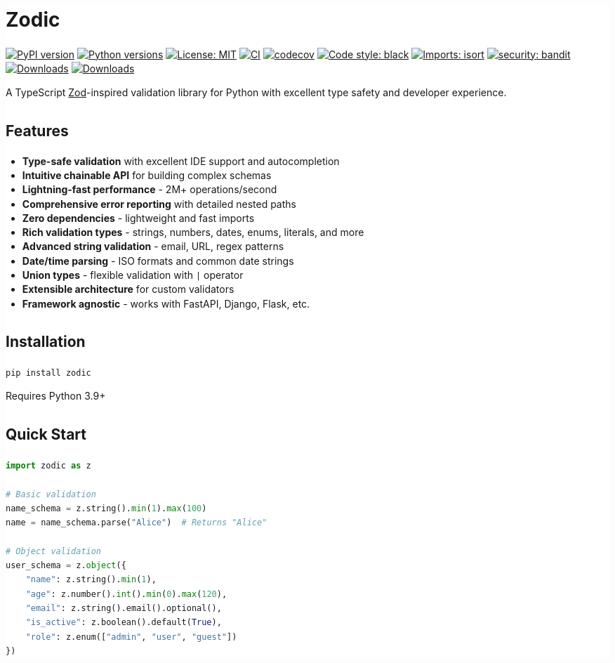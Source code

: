 # Zodic

[![PyPI version](https://badge.fury.io/py/zodic.svg)](https://badge.fury.io/py/zodic)
[![Python versions](https://img.shields.io/pypi/pyversions/zodic.svg)](https://pypi.org/project/zodic/)
[![License: MIT](https://img.shields.io/badge/License-MIT-yellow.svg)](https://opensource.org/licenses/MIT)
[![CI](https://github.com/Seyamalam/zodic/workflows/CI/badge.svg)](https://github.com/Seyamalam/zodic/actions)
[![codecov](https://codecov.io/gh/Seyamalam/zodic/branch/main/graph/badge.svg)](https://codecov.io/gh/Seyamalam/zodic)
[![Code style: black](https://img.shields.io/badge/code%20style-black-000000.svg)](https://github.com/psf/black)
[![Imports: isort](https://img.shields.io/badge/%20imports-isort-%231674b1?style=flat&labelColor=ef8336)](https://pycqa.github.io/isort/)
[![security: bandit](https://img.shields.io/badge/security-bandit-yellow.svg)](https://github.com/PyCQA/bandit)
[![Downloads](https://pepy.tech/badge/zodic)](https://pepy.tech/project/zodic)
[![Downloads](https://pepy.tech/badge/zodic/month)](https://pepy.tech/project/zodic)

A TypeScript [Zod](https://github.com/colinhacks/zod)-inspired validation library for Python with excellent type safety and developer experience.

## Features

- **Type-safe validation** with excellent IDE support and autocompletion
- **Intuitive chainable API** for building complex schemas
- **Lightning-fast performance** - 2M+ operations/second
- **Comprehensive error reporting** with detailed nested paths  
- **Zero dependencies** - lightweight and fast imports
- **Rich validation types** - strings, numbers, dates, enums, literals, and more
- **Advanced string validation** - email, URL, regex patterns
- **Date/time parsing** - ISO formats and common date strings
- **Union types** - flexible validation with `|` operator
- **Extensible architecture** for custom validators
- **Framework agnostic** - works with FastAPI, Django, Flask, etc.

## Installation

```bash
pip install zodic
```

Requires Python 3.9+

## Quick Start

```python
import zodic as z

# Basic validation
name_schema = z.string().min(1).max(100)
name = name_schema.parse("Alice")  # Returns "Alice"

# Object validation  
user_schema = z.object({
    "name": z.string().min(1),
    "age": z.number().int().min(0).max(120),
    "email": z.string().email().optional(),
    "is_active": z.boolean().default(True),
    "role": z.enum(["admin", "user", "guest"])
})

```